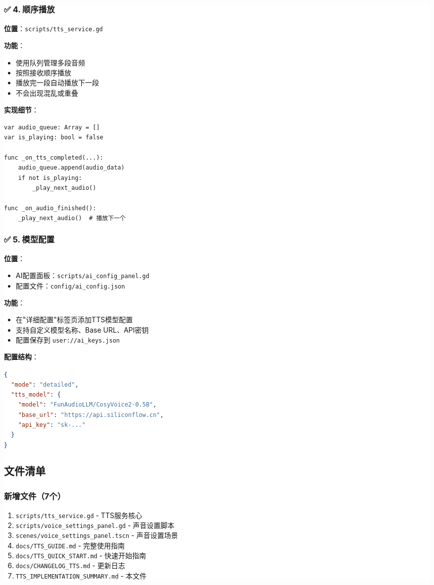 ### ✅ 4. 顺序播放

**位置**：`scripts/tts_service.gd`

**功能**：
- 使用队列管理多段音频
- 按照接收顺序播放
- 播放完一段自动播放下一段
- 不会出现混乱或重叠

**实现细节**：
```gdscript
var audio_queue: Array = []
var is_playing: bool = false

func _on_tts_completed(...):
    audio_queue.append(audio_data)
    if not is_playing:
        _play_next_audio()

func _on_audio_finished():
    _play_next_audio()  # 播放下一个
```

### ✅ 5. 模型配置

**位置**：
- AI配置面板：`scripts/ai_config_panel.gd`
- 配置文件：`config/ai_config.json`

**功能**：
- 在"详细配置"标签页添加TTS模型配置
- 支持自定义模型名称、Base URL、API密钥
- 配置保存到 `user://ai_keys.json`

**配置结构**：
```json
{
  "mode": "detailed",
  "tts_model": {
    "model": "FunAudioLLM/CosyVoice2-0.5B",
    "base_url": "https://api.siliconflow.cn",
    "api_key": "sk-..."
  }
}
```

## 文件清单

### 新增文件（7个）

1. `scripts/tts_service.gd` - TTS服务核心
2. `scripts/voice_settings_panel.gd` - 声音设置脚本
3. `scenes/voice_settings_panel.tscn` - 声音设置场景
4. `docs/TTS_GUIDE.md` - 完整使用指南
5. `docs/TTS_QUICK_START.md` - 快速开始指南
6. `docs/CHANGELOG_TTS.md` - 更新日志
7. `TTS_IMPLEMENTATION_SUMMARY.md` - 本文件
